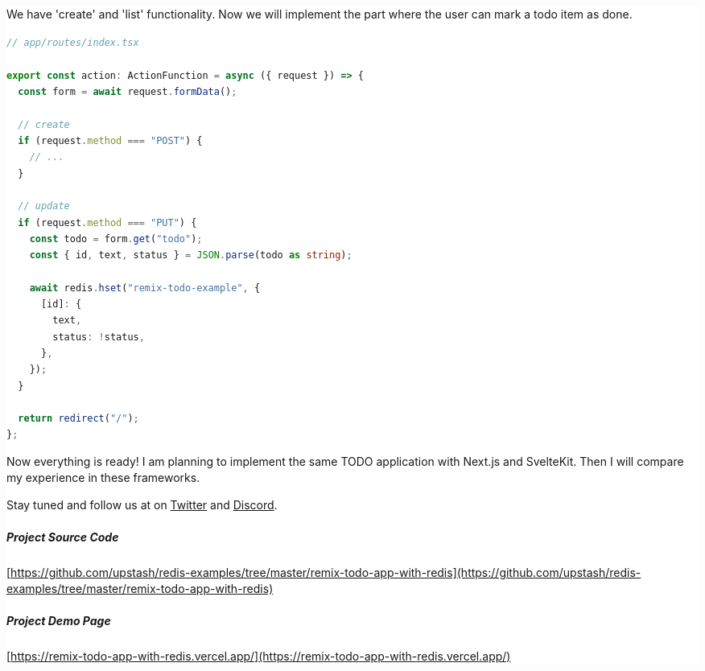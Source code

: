 We have 'create' and 'list' functionality. Now we will implement the part where the user can mark a todo item as done.  


```ts
// app/routes/index.tsx

export const action: ActionFunction = async ({ request }) => {
  const form = await request.formData();

  // create
  if (request.method === "POST") {
    // ...
  }

  // update
  if (request.method === "PUT") {
    const todo = form.get("todo");
    const { id, text, status } = JSON.parse(todo as string);

    await redis.hset("remix-todo-example", {
      [id]: {
        text,
        status: !status,
      },
    });
  }

  return redirect("/");
};
```

Now everything is ready! I am planning to implement the same TODO application with Next.js and SvelteKit. Then I will compare my experience in these frameworks.

Stay tuned and follow us at on [Twitter](https://twitter.com/upstash) and [Discord](https://discord.gg/w9SenAtbme).

##### Project Source Code

[https://github.com/upstash/redis-examples/tree/master/remix-todo-app-with-redis](https://github.com/upstash/redis-examples/tree/master/remix-todo-app-with-redis)

##### Project Demo Page

[https://remix-todo-app-with-redis.vercel.app/](https://remix-todo-app-with-redis.vercel.app/)
